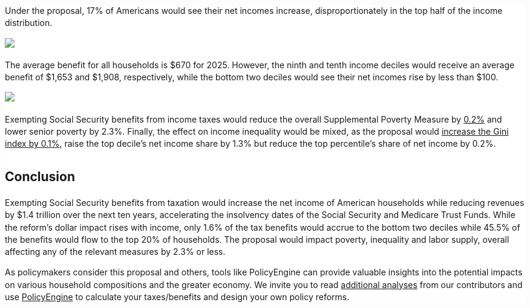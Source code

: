 Under the proposal, 17% of Americans would see their net incomes increase, disproportionately in the top half of the income distribution.

![](https://cdn-images-1.medium.com/max/2000/0*2PqZGSYLcwAkYXWn)

The average benefit for all households is $670 for 2025. However, the ninth and tenth income deciles would receive an average benefit of $1,653 and $1,908, respectively, while the bottom two deciles would see their net incomes rise by less than $100.

![](https://cdn-images-1.medium.com/max/2000/0*cUWrmb9Nfu3HZmml)

Exempting Social Security benefits from income taxes would reduce the overall Supplemental Poverty Measure by [0.2%](https://policyengine.org/us/policy?focus=policyOutput.povertyImpact.regular.byAge&reform=67049&region=enhanced_us&timePeriod=2025&baseline=2&household=47734) and lower senior poverty by 2.3%. Finally, the effect on income inequality would be mixed, as the proposal would [increase the Gini index by 0.1%](https://policyengine.org/us/policy?focus=policyOutput.inequalityImpact&reform=67049&region=enhanced_us&timePeriod=2025&baseline=2&household=47734), raise the top decile’s net income share by 1.3% but reduce the top percentile’s share of net income by 0.2%.

## Conclusion

Exempting Social Security benefits from taxation would increase the net income of American households while reducing revenues by $1.4 trillion over the next ten years, accelerating the insolvency dates of the Social Security and Medicare Trust Funds. While the reform’s dollar impact rises with income, only 1.6% of the tax benefits would accrue to the bottom two deciles while 45.5% of the benefits would flow to the top 20% of households. The proposal would impact poverty, inequality and labor supply, overall affecting any of the relevant measures by 2.3% or less.

As policymakers consider this proposal and others, tools like PolicyEngine can provide valuable insights into the potential impacts on various household compositions and the greater economy. We invite you to read [additional analyses](https://policyengine.org/us/research) from our contributors and use [PolicyEngine](https://policyengine.org/us) to calculate your taxes/benefits and design your own policy reforms.
